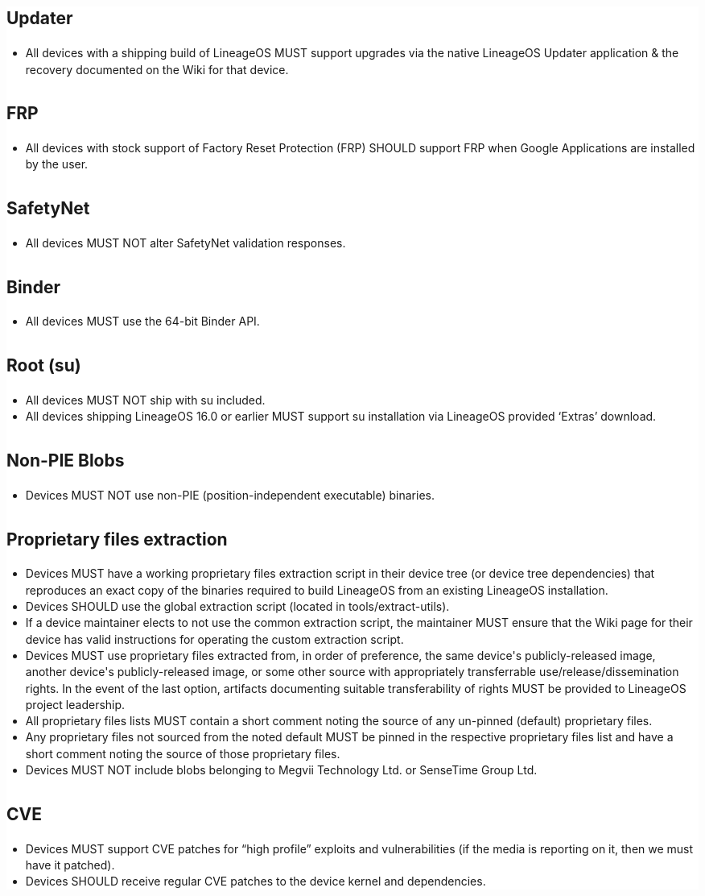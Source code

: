 ## Updater

* All devices with a shipping build of LineageOS MUST support upgrades via the native LineageOS Updater application & the recovery documented on the Wiki for that device.

## FRP

* All devices with stock support of Factory Reset Protection (FRP) SHOULD support FRP when Google Applications are installed by the user.

## SafetyNet

* All devices MUST NOT alter SafetyNet validation responses.

## Binder
* All devices MUST use the 64-bit Binder API.

## Root (su)

* All devices MUST NOT ship with su included.
* All devices shipping LineageOS 16.0 or earlier MUST support su installation via LineageOS provided ‘Extras’ download.

## Non-PIE Blobs

* Devices MUST NOT use non-PIE (position-independent executable) binaries.

## Proprietary files extraction

* Devices MUST have a working proprietary files extraction script in their device tree (or device tree dependencies) that reproduces an exact copy of the binaries required to build LineageOS from an existing LineageOS installation.
* Devices SHOULD use the global extraction script (located in tools/extract-utils).
* If a device maintainer elects to not use the common extraction script, the maintainer MUST ensure that the Wiki page for their device has valid instructions for operating the custom extraction script.
* Devices MUST use proprietary files extracted from, in order of preference, the same device's publicly-released image, another device's publicly-released image, or some other source with appropriately transferrable use/release/dissemination rights. In the event of the last option, artifacts documenting suitable transferability of rights MUST be provided to LineageOS project leadership.
* All proprietary files lists MUST contain a short comment noting the source of any un-pinned (default) proprietary files.
* Any proprietary files not sourced from the noted default MUST be pinned in the respective proprietary files list and have a short comment noting the source of those proprietary files.
* Devices MUST NOT include blobs belonging to Megvii Technology Ltd. or SenseTime Group Ltd.

## CVE

* Devices MUST support CVE patches for “high profile” exploits and vulnerabilities (if the media is reporting on it, then we must have it patched).
* Devices SHOULD receive regular CVE patches to the device kernel and dependencies.
